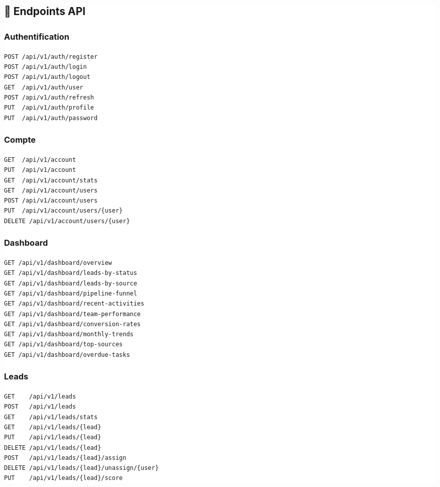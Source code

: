 ## 🚀 Endpoints API

### Authentification
```
POST /api/v1/auth/register
POST /api/v1/auth/login
POST /api/v1/auth/logout
GET  /api/v1/auth/user
POST /api/v1/auth/refresh
PUT  /api/v1/auth/profile
PUT  /api/v1/auth/password
```

### Compte
```
GET  /api/v1/account
PUT  /api/v1/account
GET  /api/v1/account/stats
GET  /api/v1/account/users
POST /api/v1/account/users
PUT  /api/v1/account/users/{user}
DELETE /api/v1/account/users/{user}
```

### Dashboard
```
GET /api/v1/dashboard/overview
GET /api/v1/dashboard/leads-by-status
GET /api/v1/dashboard/leads-by-source
GET /api/v1/dashboard/pipeline-funnel
GET /api/v1/dashboard/recent-activities
GET /api/v1/dashboard/team-performance
GET /api/v1/dashboard/conversion-rates
GET /api/v1/dashboard/monthly-trends
GET /api/v1/dashboard/top-sources
GET /api/v1/dashboard/overdue-tasks
```

### Leads
```
GET    /api/v1/leads
POST   /api/v1/leads
GET    /api/v1/leads/stats
GET    /api/v1/leads/{lead}
PUT    /api/v1/leads/{lead}
DELETE /api/v1/leads/{lead}
POST   /api/v1/leads/{lead}/assign
DELETE /api/v1/leads/{lead}/unassign/{user}
PUT    /api/v1/leads/{lead}/score
```
